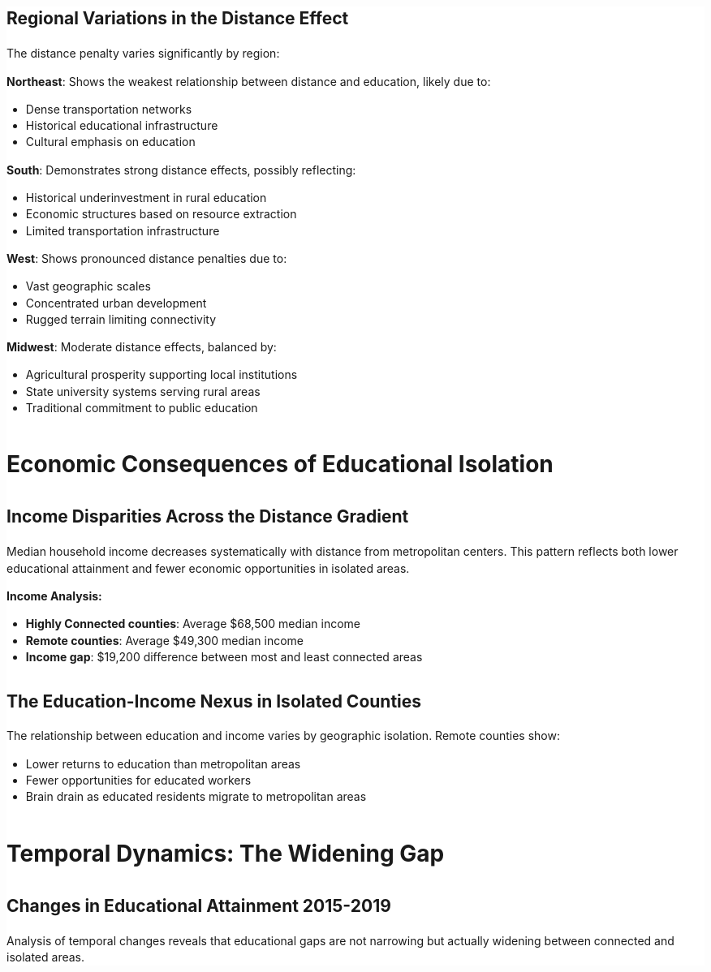 ## Regional Variations in the Distance Effect

The distance penalty varies significantly by region:

**Northeast**: Shows the weakest relationship between distance and education, likely due to:
- Dense transportation networks
- Historical educational infrastructure
- Cultural emphasis on education

**South**: Demonstrates strong distance effects, possibly reflecting:
- Historical underinvestment in rural education
- Economic structures based on resource extraction
- Limited transportation infrastructure

**West**: Shows pronounced distance penalties due to:
- Vast geographic scales
- Concentrated urban development
- Rugged terrain limiting connectivity

**Midwest**: Moderate distance effects, balanced by:
- Agricultural prosperity supporting local institutions
- State university systems serving rural areas
- Traditional commitment to public education

# Economic Consequences of Educational Isolation

## Income Disparities Across the Distance Gradient

Median household income decreases systematically with distance from metropolitan centers. This pattern reflects both lower educational attainment and fewer economic opportunities in isolated areas.

**Income Analysis:**
- **Highly Connected counties**: Average $68,500 median income
- **Remote counties**: Average $49,300 median income
- **Income gap**: $19,200 difference between most and least connected areas

## The Education-Income Nexus in Isolated Counties

The relationship between education and income varies by geographic isolation. Remote counties show:
- Lower returns to education than metropolitan areas
- Fewer opportunities for educated workers
- Brain drain as educated residents migrate to metropolitan areas

# Temporal Dynamics: The Widening Gap

## Changes in Educational Attainment 2015-2019

Analysis of temporal changes reveals that educational gaps are not narrowing but actually widening between connected and isolated areas.
